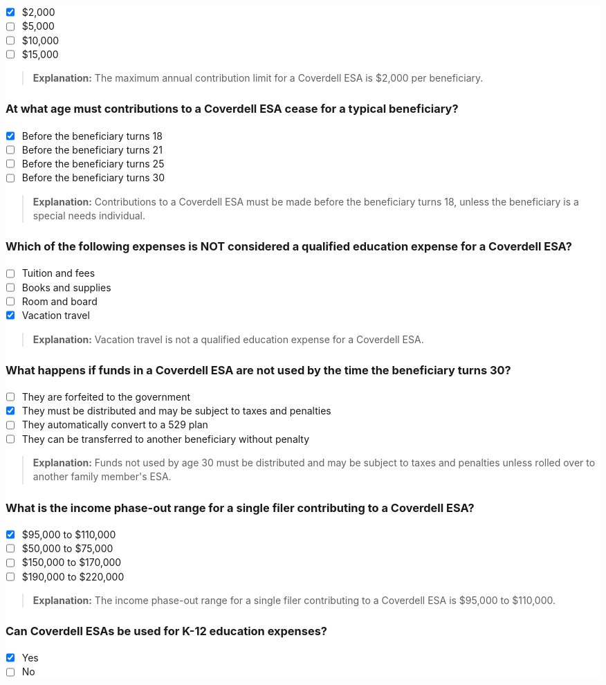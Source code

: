 - [x] $2,000
- [ ] $5,000
- [ ] $10,000
- [ ] $15,000

> **Explanation:** The maximum annual contribution limit for a Coverdell ESA is $2,000 per beneficiary.

### At what age must contributions to a Coverdell ESA cease for a typical beneficiary?

- [x] Before the beneficiary turns 18
- [ ] Before the beneficiary turns 21
- [ ] Before the beneficiary turns 25
- [ ] Before the beneficiary turns 30

> **Explanation:** Contributions to a Coverdell ESA must be made before the beneficiary turns 18, unless the beneficiary is a special needs individual.

### Which of the following expenses is NOT considered a qualified education expense for a Coverdell ESA?

- [ ] Tuition and fees
- [ ] Books and supplies
- [ ] Room and board
- [x] Vacation travel

> **Explanation:** Vacation travel is not a qualified education expense for a Coverdell ESA.

### What happens if funds in a Coverdell ESA are not used by the time the beneficiary turns 30?

- [ ] They are forfeited to the government
- [x] They must be distributed and may be subject to taxes and penalties
- [ ] They automatically convert to a 529 plan
- [ ] They can be transferred to another beneficiary without penalty

> **Explanation:** Funds not used by age 30 must be distributed and may be subject to taxes and penalties unless rolled over to another family member's ESA.

### What is the income phase-out range for a single filer contributing to a Coverdell ESA?

- [x] $95,000 to $110,000
- [ ] $50,000 to $75,000
- [ ] $150,000 to $170,000
- [ ] $190,000 to $220,000

> **Explanation:** The income phase-out range for a single filer contributing to a Coverdell ESA is $95,000 to $110,000.

### Can Coverdell ESAs be used for K-12 education expenses?

- [x] Yes
- [ ] No
